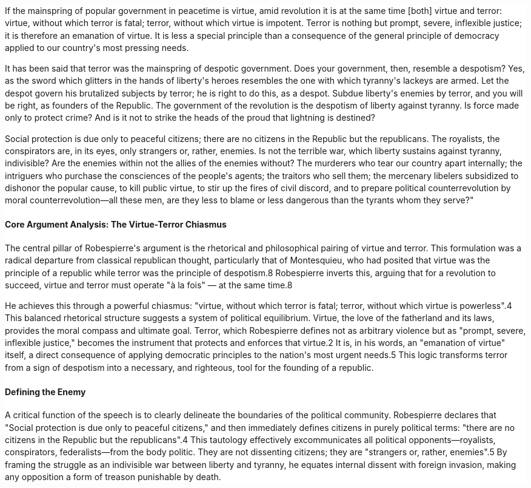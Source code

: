 If the mainspring of popular government in peacetime is virtue, amid revolution it is at the same time [both] virtue and terror: virtue, without which terror is fatal; terror, without which virtue is impotent. Terror is nothing but prompt, severe, inflexible justice; it is therefore an emanation of virtue. It is less a special principle than a consequence of the general principle of democracy applied to our country's most pressing needs.

It has been said that terror was the mainspring of despotic government. Does your government, then, resemble a despotism? Yes, as the sword which glitters in the hands of liberty's heroes resembles the one with which tyranny's lackeys are armed. Let the despot govern his brutalized subjects by terror; he is right to do this, as a despot. Subdue liberty's enemies by terror, and you will be right, as founders of the Republic. The government of the revolution is the despotism of liberty against tyranny. Is force made only to protect crime? And is it not to strike the heads of the proud that lightning is destined?

Social protection is due only to peaceful citizens; there are no citizens in the Republic but the republicans. The royalists, the conspirators are, in its eyes, only strangers or, rather, enemies. Is not the terrible war, which liberty sustains against tyranny, indivisible? Are the enemies within not the allies of the enemies without? The murderers who tear our country apart internally; the intriguers who purchase the consciences of the people's agents; the traitors who sell them; the mercenary libelers subsidized to dishonor the popular cause, to kill public virtue, to stir up the fires of civil discord, and to prepare political counterrevolution by moral counterrevolution—all these men, are they less to blame or less dangerous than the tyrants whom they serve?"

  

#### Core Argument Analysis: The Virtue-Terror Chiasmus

  

The central pillar of Robespierre's argument is the rhetorical and philosophical pairing of virtue and terror. This formulation was a radical departure from classical republican thought, particularly that of Montesquieu, who had posited that virtue was the principle of a republic while terror was the principle of despotism.8 Robespierre inverts this, arguing that for a revolution to succeed, virtue and terror must operate "à la fois" — at the same time.8

He achieves this through a powerful chiasmus: "virtue, without which terror is fatal; terror, without which virtue is powerless".4 This balanced rhetorical structure suggests a system of political equilibrium. Virtue, the love of the fatherland and its laws, provides the moral compass and ultimate goal. Terror, which Robespierre defines not as arbitrary violence but as "prompt, severe, inflexible justice," becomes the instrument that protects and enforces that virtue.2 It is, in his words, an "emanation of virtue" itself, a direct consequence of applying democratic principles to the nation's most urgent needs.5 This logic transforms terror from a sign of despotism into a necessary, and righteous, tool for the founding of a republic.

  

#### Defining the Enemy

  

A critical function of the speech is to clearly delineate the boundaries of the political community. Robespierre declares that "Social protection is due only to peaceful citizens," and then immediately defines citizens in purely political terms: "there are no citizens in the Republic but the republicans".4 This tautology effectively excommunicates all political opponents—royalists, conspirators, federalists—from the body politic. They are not dissenting citizens; they are "strangers or, rather, enemies".5 By framing the struggle as an indivisible war between liberty and tyranny, he equates internal dissent with foreign invasion, making any opposition a form of treason punishable by death.
